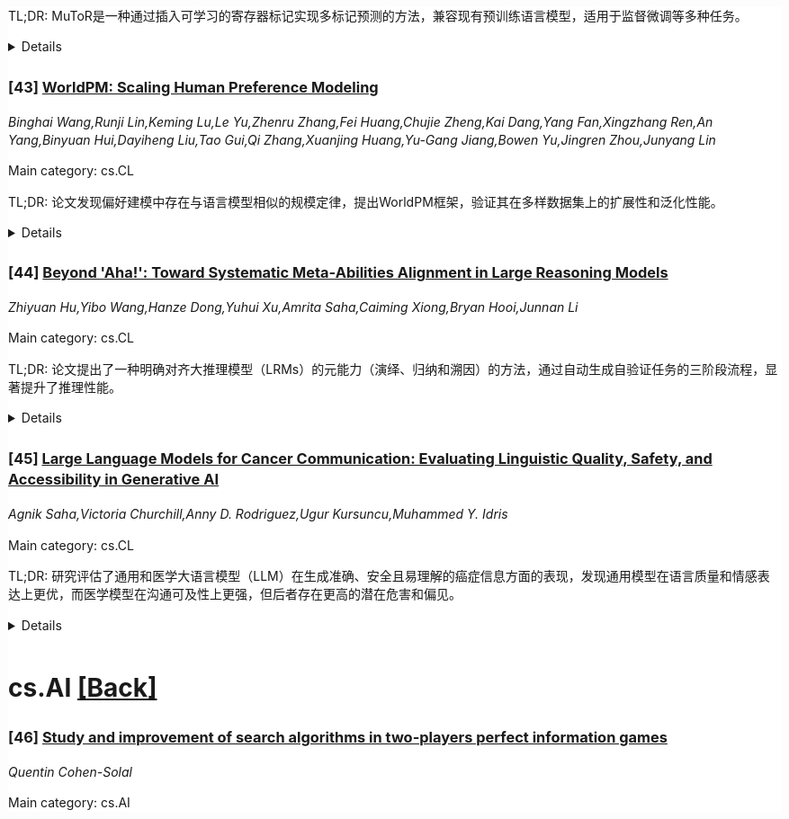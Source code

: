 TL;DR: MuToR是一种通过插入可学习的寄存器标记实现多标记预测的方法，兼容现有预训练语言模型，适用于监督微调等多种任务。


<details><summary>Details</summary></details>


### [43] [WorldPM: Scaling Human Preference Modeling](https://arxiv.org/abs/2505.10527)
*Binghai Wang,Runji Lin,Keming Lu,Le Yu,Zhenru Zhang,Fei Huang,Chujie Zheng,Kai Dang,Yang Fan,Xingzhang Ren,An Yang,Binyuan Hui,Dayiheng Liu,Tao Gui,Qi Zhang,Xuanjing Huang,Yu-Gang Jiang,Bowen Yu,Jingren Zhou,Junyang Lin*

Main category: cs.CL

TL;DR: 论文发现偏好建模中存在与语言模型相似的规模定律，提出WorldPM框架，验证其在多样数据集上的扩展性和泛化性能。


<details><summary>Details</summary></details>


### [44] [Beyond 'Aha!': Toward Systematic Meta-Abilities Alignment in Large Reasoning Models](https://arxiv.org/abs/2505.10554)
*Zhiyuan Hu,Yibo Wang,Hanze Dong,Yuhui Xu,Amrita Saha,Caiming Xiong,Bryan Hooi,Junnan Li*

Main category: cs.CL

TL;DR: 论文提出了一种明确对齐大推理模型（LRMs）的元能力（演绎、归纳和溯因）的方法，通过自动生成自验证任务的三阶段流程，显著提升了推理性能。


<details><summary>Details</summary></details>


### [45] [Large Language Models for Cancer Communication: Evaluating Linguistic Quality, Safety, and Accessibility in Generative AI](https://arxiv.org/abs/2505.10472)
*Agnik Saha,Victoria Churchill,Anny D. Rodriguez,Ugur Kursuncu,Muhammed Y. Idris*

Main category: cs.CL

TL;DR: 研究评估了通用和医学大语言模型（LLM）在生成准确、安全且易理解的癌症信息方面的表现，发现通用模型在语言质量和情感表达上更优，而医学模型在沟通可及性上更强，但后者存在更高的潜在危害和偏见。


<details><summary>Details</summary></details>


<div id='cs.AI'></div>

# cs.AI [[Back]](#toc)

### [46] [Study and improvement of search algorithms in two-players perfect information games](https://arxiv.org/abs/2505.09639)
*Quentin Cohen-Solal*

Main category: cs.AI

